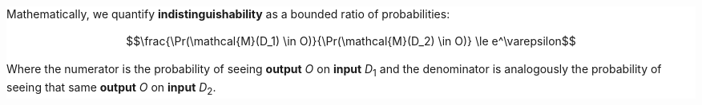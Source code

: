 Mathematically, we quantify **indistinguishability** as a bounded ratio of probabilities:

$$\frac{\Pr(\mathcal{M}(D_1) \in O)}{\Pr(\mathcal{M}(D_2) \in O)} \le e^\varepsilon$$

Where the numerator is the probability of seeing **output** $O$ on **input** $D_1$ and the denominator is analogously the probability of seeing that same **output** $O$ on **input** $D_2$.
